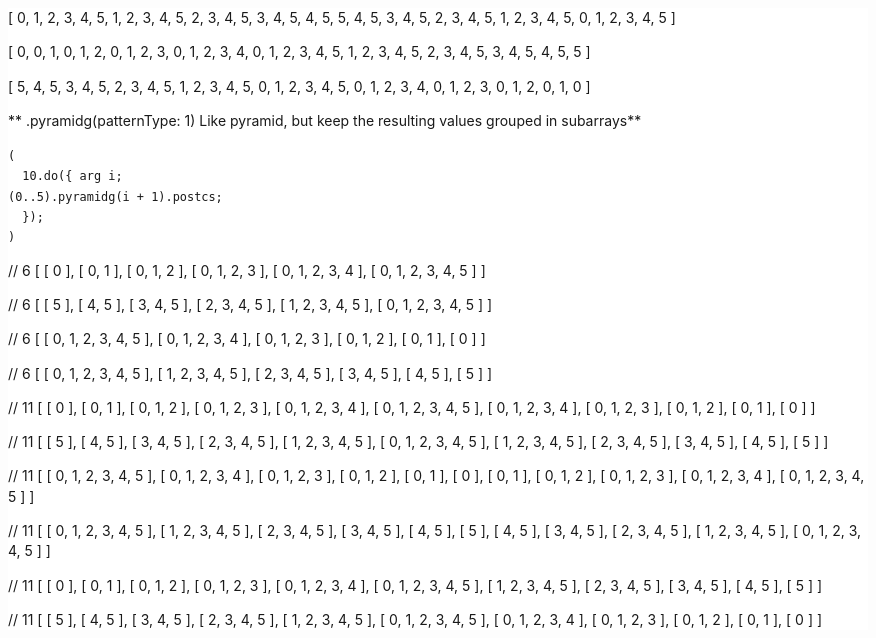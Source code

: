[ 0, 1, 2, 3, 4, 5, 1, 2, 3, 4, 5, 2, 3, 4, 5, 3, 4, 5, 4, 5, 5, 4, 5, 3, 4, 5, 2, 3, 4, 5, 1, 2, 3, 4, 5, 0, 1, 2, 3, 4, 5 ]

[ 0, 0, 1, 0, 1, 2, 0, 1, 2, 3, 0, 1, 2, 3, 4, 0, 1, 2, 3, 4, 5, 1, 2, 3, 4, 5, 2, 3, 4, 5, 3, 4, 5, 4, 5, 5 ]

[ 5, 4, 5, 3, 4, 5, 2, 3, 4, 5, 1, 2, 3, 4, 5, 0, 1, 2, 3, 4, 5, 0, 1, 2, 3, 4, 0, 1, 2, 3, 0, 1, 2, 0, 1, 0 ]

**
.pyramidg(patternType: 1)
Like pyramid, but keep the resulting values grouped in subarrays**

    (
      10.do({ arg i;
    (0..5).pyramidg(i + 1).postcs;
      });
    )
    

// 6
[ [ 0 ], [ 0, 1 ], [ 0, 1, 2 ], [ 0, 1, 2, 3 ], [ 0, 1, 2, 3, 4 ], [ 0, 1, 2, 3, 4, 5 ] ]

// 6
[ [ 5 ], [ 4, 5 ], [ 3, 4, 5 ], [ 2, 3, 4, 5 ], [ 1, 2, 3, 4, 5 ], [ 0, 1, 2, 3, 4, 5 ] ]

// 6
[ [ 0, 1, 2, 3, 4, 5 ], [ 0, 1, 2, 3, 4 ], [ 0, 1, 2, 3 ], [ 0, 1, 2 ], [ 0, 1 ], [ 0 ] ]

// 6
[ [ 0, 1, 2, 3, 4, 5 ], [ 1, 2, 3, 4, 5 ], [ 2, 3, 4, 5 ], [ 3, 4, 5 ], [ 4, 5 ], [ 5 ] ]

// 11
[ [ 0 ], [ 0, 1 ], [ 0, 1, 2 ], [ 0, 1, 2, 3 ], [ 0, 1, 2, 3, 4 ], [ 0, 1, 2, 3, 4, 5 ], [ 0, 1, 2, 3, 4 ], [ 0, 1, 2, 3 ], [ 0, 1, 2 ], [ 0, 1 ], [ 0 ] ]


// 11
[ [ 5 ], [ 4, 5 ], [ 3, 4, 5 ], [ 2, 3, 4, 5 ], [ 1, 2, 3, 4, 5 ], [ 0, 1, 2, 3, 4, 5 ], [ 1, 2, 3, 4, 5 ], [ 2, 3, 4, 5 ], [ 3, 4, 5 ], [ 4, 5 ], [ 5 ] ]

// 11
[ [ 0, 1, 2, 3, 4, 5 ], [ 0, 1, 2, 3, 4 ], [ 0, 1, 2, 3 ], [ 0, 1, 2 ], [ 0, 1 ], [ 0 ], [ 0, 1 ], [ 0, 1, 2 ], [ 0, 1, 2, 3 ], [ 0, 1, 2, 3, 4 ], [ 0, 1, 2, 3, 4, 5 ] ]

// 11
[ [ 0, 1, 2, 3, 4, 5 ], [ 1, 2, 3, 4, 5 ], [ 2, 3, 4, 5 ], [ 3, 4, 5 ], [ 4, 5 ], [ 5 ], [ 4, 5 ], [ 3, 4, 5 ], [ 2, 3, 4, 5 ], [ 1, 2, 3, 4, 5 ], [ 0, 1, 2, 3, 4, 5 ] ]


// 11
[ [ 0 ], [ 0, 1 ], [ 0, 1, 2 ], [ 0, 1, 2, 3 ], [ 0, 1, 2, 3, 4 ], [ 0, 1, 2, 3, 4, 5 ], [ 1, 2, 3, 4, 5 ], [ 2, 3, 4, 5 ], [ 3, 4, 5 ], [ 4, 5 ], [ 5 ] ]


// 11
[ [ 5 ], [ 4, 5 ], [ 3, 4, 5 ], [ 2, 3, 4, 5 ], [ 1, 2, 3, 4, 5 ], [ 0, 1, 2, 3, 4, 5 ], [ 0, 1, 2, 3, 4 ], [ 0, 1, 2, 3 ], [ 0, 1, 2 ], [ 0, 1 ], [ 0 ] ]

